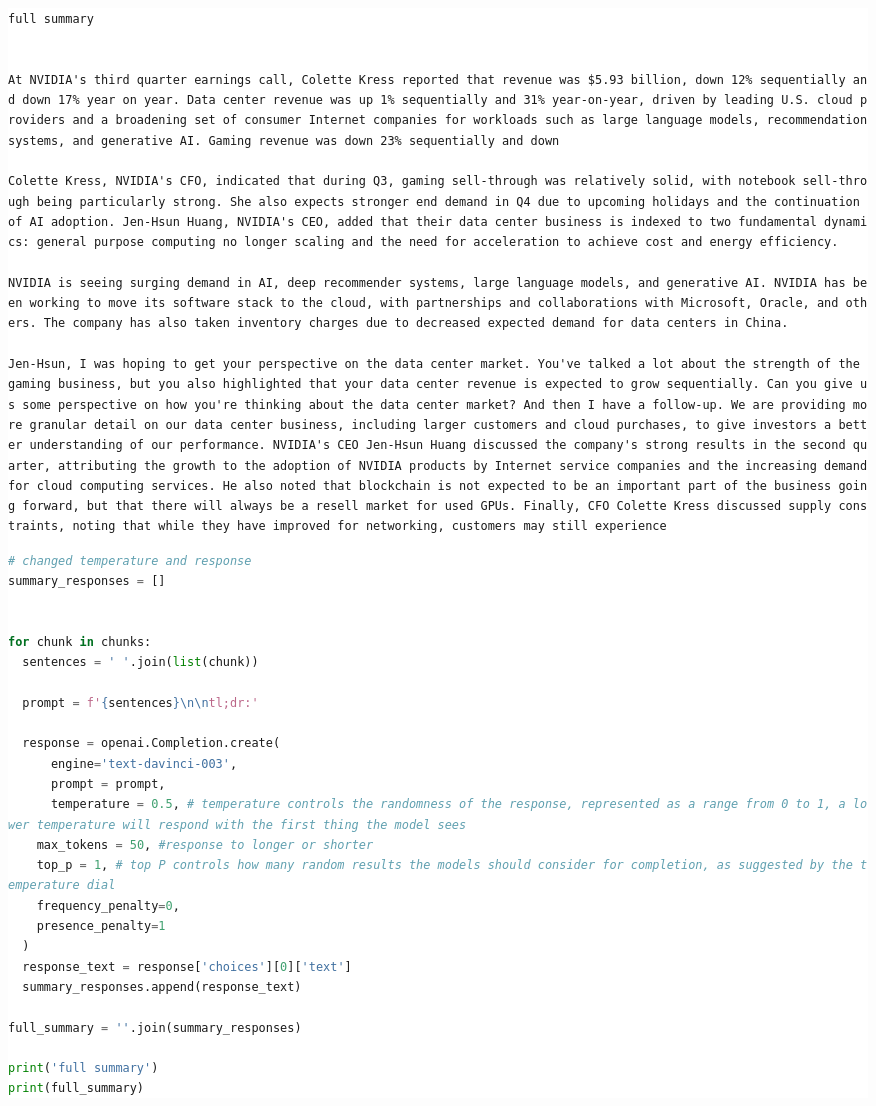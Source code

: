     full summary
    
    
    At NVIDIA's third quarter earnings call, Colette Kress reported that revenue was $5.93 billion, down 12% sequentially and down 17% year on year. Data center revenue was up 1% sequentially and 31% year-on-year, driven by leading U.S. cloud providers and a broadening set of consumer Internet companies for workloads such as large language models, recommendation systems, and generative AI. Gaming revenue was down 23% sequentially and down
    
    Colette Kress, NVIDIA's CFO, indicated that during Q3, gaming sell-through was relatively solid, with notebook sell-through being particularly strong. She also expects stronger end demand in Q4 due to upcoming holidays and the continuation of AI adoption. Jen-Hsun Huang, NVIDIA's CEO, added that their data center business is indexed to two fundamental dynamics: general purpose computing no longer scaling and the need for acceleration to achieve cost and energy efficiency.
    
    NVIDIA is seeing surging demand in AI, deep recommender systems, large language models, and generative AI. NVIDIA has been working to move its software stack to the cloud, with partnerships and collaborations with Microsoft, Oracle, and others. The company has also taken inventory charges due to decreased expected demand for data centers in China.
    
    Jen-Hsun, I was hoping to get your perspective on the data center market. You've talked a lot about the strength of the gaming business, but you also highlighted that your data center revenue is expected to grow sequentially. Can you give us some perspective on how you're thinking about the data center market? And then I have a follow-up. We are providing more granular detail on our data center business, including larger customers and cloud purchases, to give investors a better understanding of our performance. NVIDIA's CEO Jen-Hsun Huang discussed the company's strong results in the second quarter, attributing the growth to the adoption of NVIDIA products by Internet service companies and the increasing demand for cloud computing services. He also noted that blockchain is not expected to be an important part of the business going forward, but that there will always be a resell market for used GPUs. Finally, CFO Colette Kress discussed supply constraints, noting that while they have improved for networking, customers may still experience
    


```python
# changed temperature and response
summary_responses = []


for chunk in chunks:
  sentences = ' '.join(list(chunk))

  prompt = f'{sentences}\n\ntl;dr:'

  response = openai.Completion.create(
      engine='text-davinci-003',
      prompt = prompt,
      temperature = 0.5, # temperature controls the randomness of the response, represented as a range from 0 to 1, a lower temperature will respond with the first thing the model sees
    max_tokens = 50, #response to longer or shorter
    top_p = 1, # top P controls how many random results the models should consider for completion, as suggested by the temperature dial
    frequency_penalty=0,
    presence_penalty=1
  )
  response_text = response['choices'][0]['text']
  summary_responses.append(response_text)

full_summary = ''.join(summary_responses)

print('full summary')
print(full_summary)
```
